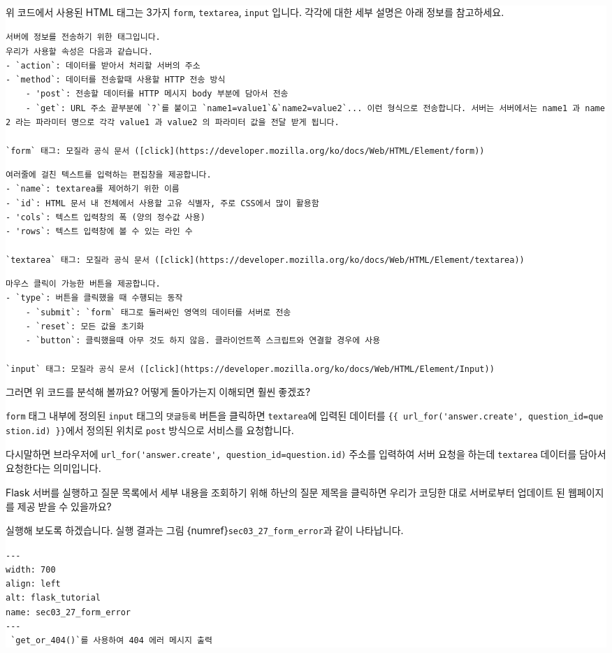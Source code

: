 위 코드에서 사용된 HTML 태그는 3가지 `form`, `textarea`, `input` 입니다.
각각에 대한 세부 설명은 아래 정보를 참고하세요.

```{admonition} form 태그
서버에 정보를 전송하기 위한 태그입니다.
우리가 사용할 속성은 다음과 같습니다.
- `action`: 데이터를 받아서 처리할 서버의 주소
- `method`: 데이터를 전송할때 사용할 HTTP 전송 방식
    - 'post`: 전송할 데이터를 HTTP 메시지 body 부분에 담아서 전송
    - `get`: URL 주소 끝부분에 `?`를 붙이고 `name1=value1`&`name2=value2`... 이런 형식으로 전송합니다. 서버는 서버에서는 name1 과 name2 라는 파라미터 명으로 각각 value1 과 value2 의 파라미터 값을 전달 받게 됩니다.

`form` 태그: 모질라 공식 문서 ([click](https://developer.mozilla.org/ko/docs/Web/HTML/Element/form))
```

```{admonition} textarea 태그
여러줄에 걸친 텍스트를 입력하는 편집창을 제공합니다.
- `name`: textarea를 제어하기 위한 이름
- `id`: HTML 문서 내 전체에서 사용할 고유 식별자, 주로 CSS에서 많이 활용함
- 'cols`: 텍스트 입력창의 폭 (양의 정수값 사용)
- 'rows`: 텍스트 입력창에 볼 수 있는 라인 수

`textarea` 태그: 모질라 공식 문서 ([click](https://developer.mozilla.org/ko/docs/Web/HTML/Element/textarea))
```

```{admonition} input 태그
마우스 클릭이 가능한 버튼을 제공합니다.
- `type`: 버튼을 클릭했을 때 수행되는 동작
    - `submit`: `form` 태그로 둘러싸인 영역의 데이터를 서버로 전송
    - `reset`: 모든 값을 초기화
    - `button`: 클릭했을때 아무 것도 하지 않음. 클라이언트쪽 스크립트와 연결할 경우에 사용

`input` 태그: 모질라 공식 문서 ([click](https://developer.mozilla.org/ko/docs/Web/HTML/Element/Input))
```

그러면 위 코드를 분석해 볼까요?
어떻게 돌아가는지 이해되면 훨씬 좋겠죠?

`form` 태그 내부에 정의된 `input` 태그의 `댓글등록` 버튼을 클릭하면 `textarea`에 입력된 데이터를 `{{ url_for('answer.create', question_id=question.id) }}`에서 정의된 위치로 `post` 방식으로 서비스를 요청합니다. 

다시말하면 브라우저에 `url_for('answer.create', question_id=question.id)` 주소를 입력하여 서버 요청을 하는데 `textarea` 데이터를 담아서 요청한다는 의미입니다.

Flask 서버를 실행하고 질문 목록에서 세부 내용을 조회하기 위해 하난의 질문 제목을 클릭하면 우리가 코딩한 대로 서버로부터 업데이트 된 웹페이지를 제공 받을 수 있을까요?

실행해 보도록 하겠습니다. 실행 결과는 그림 {numref}`sec03_27_form_error`과 같이 나타납니다.

```{figure} ../../imgs/section03_building_fundamentals/sec03_27_form_error.png
---
width: 700
align: left
alt: flask_tutorial
name: sec03_27_form_error
---
 `get_or_404()`를 사용하여 404 에러 메시지 출력
```
